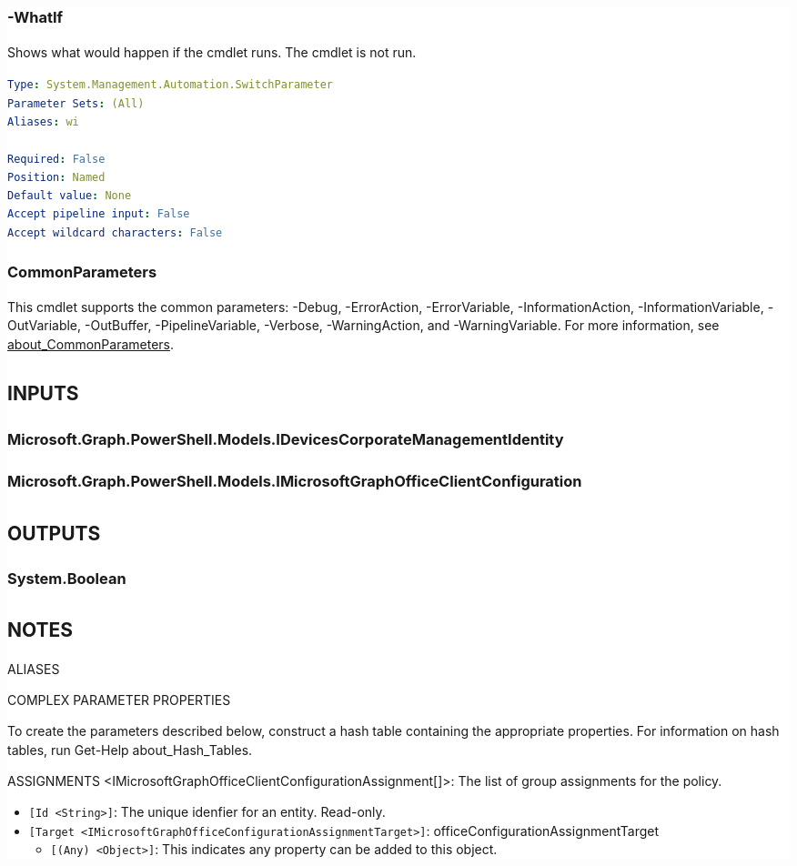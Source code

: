 ### -WhatIf
Shows what would happen if the cmdlet runs.
The cmdlet is not run.

```yaml
Type: System.Management.Automation.SwitchParameter
Parameter Sets: (All)
Aliases: wi

Required: False
Position: Named
Default value: None
Accept pipeline input: False
Accept wildcard characters: False
```

### CommonParameters
This cmdlet supports the common parameters: -Debug, -ErrorAction, -ErrorVariable, -InformationAction, -InformationVariable, -OutVariable, -OutBuffer, -PipelineVariable, -Verbose, -WarningAction, and -WarningVariable. For more information, see [about_CommonParameters](http://go.microsoft.com/fwlink/?LinkID=113216).

## INPUTS

### Microsoft.Graph.PowerShell.Models.IDevicesCorporateManagementIdentity

### Microsoft.Graph.PowerShell.Models.IMicrosoftGraphOfficeClientConfiguration

## OUTPUTS

### System.Boolean

## NOTES

ALIASES

COMPLEX PARAMETER PROPERTIES

To create the parameters described below, construct a hash table containing the appropriate properties. For information on hash tables, run Get-Help about_Hash_Tables.


ASSIGNMENTS <IMicrosoftGraphOfficeClientConfigurationAssignment[]>: The list of group assignments for the policy.
  - `[Id <String>]`: The unique idenfier for an entity. Read-only.
  - `[Target <IMicrosoftGraphOfficeConfigurationAssignmentTarget>]`: officeConfigurationAssignmentTarget
    - `[(Any) <Object>]`: This indicates any property can be added to this object.
